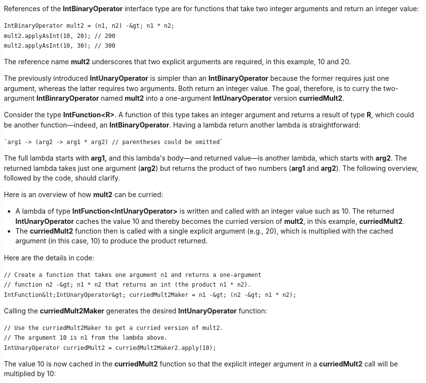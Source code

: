 References of the **IntBinaryOperator** interface type are for functions that take two integer arguments and return an integer value:


```
IntBinaryOperator mult2 = (n1, n2) -&gt; n1 * n2;
mult2.applyAsInt(10, 20); // 200
mult2.applyAsInt(10, 30); // 300
```

The reference name **mult2** underscores that two explicit arguments are required, in this example, 10 and 20.

The previously introduced **IntUnaryOperator** is simpler than an **IntBinaryOperator** because the former requires just one argument, whereas the latter requires two arguments. Both return an integer value. The goal, therefore, is to curry the two-argument **IntBinraryOperator** named **mult2** into a one-argument **IntUnaryOperator** version **curriedMult2**.

Consider the type **IntFunction&lt;R&gt;**. A function of this type takes an integer argument and returns a result of type **R**, which could be another function—indeed, an **IntBinaryOperator**. Having a lambda return another lambda is straightforward:


```
`arg1 -> (arg2 -> arg1 * arg2) // parentheses could be omitted`
```

The full lambda starts with **arg1,** and this lambda's body—and returned value—is another lambda, which starts with **arg2**. The returned lambda takes just one argument (**arg2**) but returns the product of two numbers (**arg1** and **arg2**). The following overview, followed by the code, should clarify.

Here is an overview of how **mult2** can be curried:

  * A lambda of type **IntFunction&lt;IntUnaryOperator&gt;** is written and called with an integer value such as 10. The returned **IntUnaryOperator** caches the value 10 and thereby becomes the curried version of **mult2**, in this example, **curriedMult2**.
  * The **curriedMult2** function then is called with a single explicit argument (e.g., 20), which is multiplied with the cached argument (in this case, 10) to produce the product returned.



Here are the details in code:


```
// Create a function that takes one argument n1 and returns a one-argument
// function n2 -&gt; n1 * n2 that returns an int (the product n1 * n2).
IntFunction&lt;IntUnaryOperator&gt; curriedMult2Maker = n1 -&gt; (n2 -&gt; n1 * n2);
```

Calling the **curriedMult2Maker** generates the desired **IntUnaryOperator** function:


```
// Use the curriedMult2Maker to get a curried version of mult2.
// The argument 10 is n1 from the lambda above.
IntUnaryOperator curriedMult2 = curriedMult2Maker2.apply(10);
```

The value 10 is now cached in the **curriedMult2** function so that the explicit integer argument in a **curriedMult2** call will be multiplied by 10:
